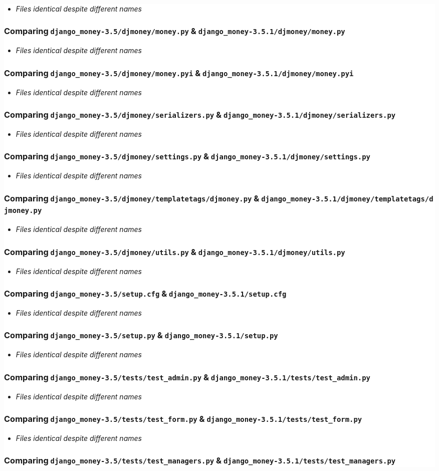 * *Files identical despite different names*

### Comparing `django_money-3.5/djmoney/money.py` & `django_money-3.5.1/djmoney/money.py`

 * *Files identical despite different names*

### Comparing `django_money-3.5/djmoney/money.pyi` & `django_money-3.5.1/djmoney/money.pyi`

 * *Files identical despite different names*

### Comparing `django_money-3.5/djmoney/serializers.py` & `django_money-3.5.1/djmoney/serializers.py`

 * *Files identical despite different names*

### Comparing `django_money-3.5/djmoney/settings.py` & `django_money-3.5.1/djmoney/settings.py`

 * *Files identical despite different names*

### Comparing `django_money-3.5/djmoney/templatetags/djmoney.py` & `django_money-3.5.1/djmoney/templatetags/djmoney.py`

 * *Files identical despite different names*

### Comparing `django_money-3.5/djmoney/utils.py` & `django_money-3.5.1/djmoney/utils.py`

 * *Files identical despite different names*

### Comparing `django_money-3.5/setup.cfg` & `django_money-3.5.1/setup.cfg`

 * *Files identical despite different names*

### Comparing `django_money-3.5/setup.py` & `django_money-3.5.1/setup.py`

 * *Files identical despite different names*

### Comparing `django_money-3.5/tests/test_admin.py` & `django_money-3.5.1/tests/test_admin.py`

 * *Files identical despite different names*

### Comparing `django_money-3.5/tests/test_form.py` & `django_money-3.5.1/tests/test_form.py`

 * *Files identical despite different names*

### Comparing `django_money-3.5/tests/test_managers.py` & `django_money-3.5.1/tests/test_managers.py`
